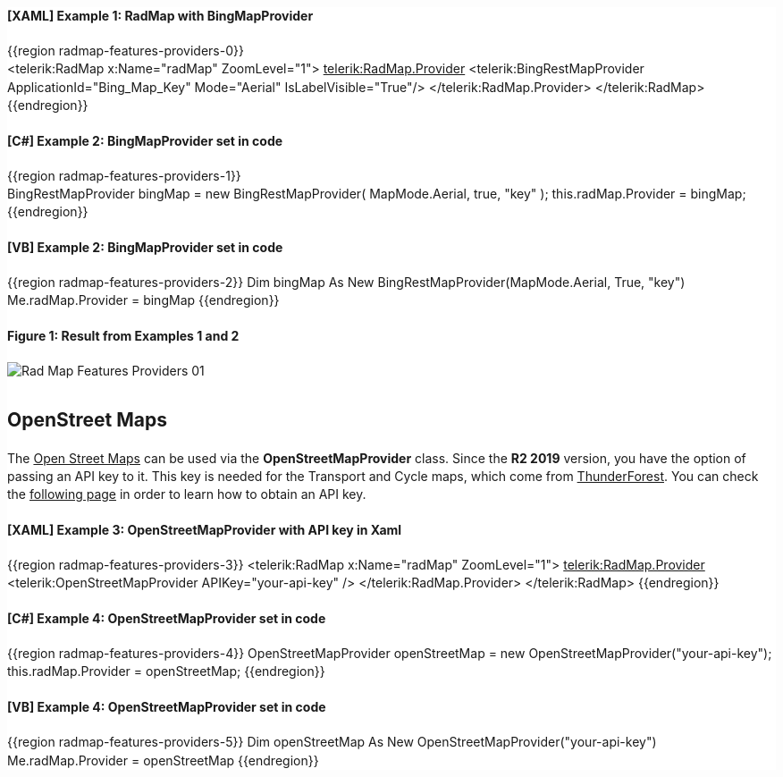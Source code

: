     

#### __[XAML] Example 1: RadMap with BingMapProvider__
{{region radmap-features-providers-0}}	
	<telerik:RadMap x:Name="radMap" ZoomLevel="1">
		<telerik:RadMap.Provider>
			<telerik:BingRestMapProvider ApplicationId="Bing_Map_Key" Mode="Aerial" IsLabelVisible="True"/>
		</telerik:RadMap.Provider>
	</telerik:RadMap>
{{endregion}}

#### __[C#] Example 2: BingMapProvider set in code__
{{region radmap-features-providers-1}}	
	BingRestMapProvider bingMap = new BingRestMapProvider( MapMode.Aerial, true, "key" );
	this.radMap.Provider = bingMap;
{{endregion}}

#### __[VB] Example 2: BingMapProvider set in code__
{{region radmap-features-providers-2}}
	Dim bingMap As New BingRestMapProvider(MapMode.Aerial, True, "key")
	Me.radMap.Provider = bingMap
{{endregion}}

#### __Figure 1: Result from Examples 1 and 2__
![Rad Map Features Providers 01](images/RadMap_Features_Providers_01.png)

## OpenStreet Maps

The [Open Street Maps](http://www.openstreetmap.org/) can be used via the __OpenStreetMapProvider__ class. Since the __R2 2019__ version, you have the option of passing an API key to it. This key is needed for the Transport and Cycle maps, which come from [ThunderForest](https://www.thunderforest.com/). You can check the [following page](https://www.thunderforest.com/docs/apikeys/) in order to learn how to obtain an API key.

#### __[XAML] Example 3: OpenStreetMapProvider with API key in Xaml__
{{region radmap-features-providers-3}}
	<telerik:RadMap x:Name="radMap" ZoomLevel="1">
		<telerik:RadMap.Provider>
			<telerik:OpenStreetMapProvider APIKey="your-api-key" />
		</telerik:RadMap.Provider>
	</telerik:RadMap>
{{endregion}}

#### __[C#] Example 4: OpenStreetMapProvider set in code__
{{region radmap-features-providers-4}}
	OpenStreetMapProvider openStreetMap = new OpenStreetMapProvider("your-api-key");
	this.radMap.Provider = openStreetMap;
{{endregion}}
	
#### __[VB] Example 4: OpenStreetMapProvider set in code__
{{region radmap-features-providers-5}}
	Dim openStreetMap As New OpenStreetMapProvider("your-api-key")
	Me.radMap.Provider = openStreetMap
{{endregion}}

